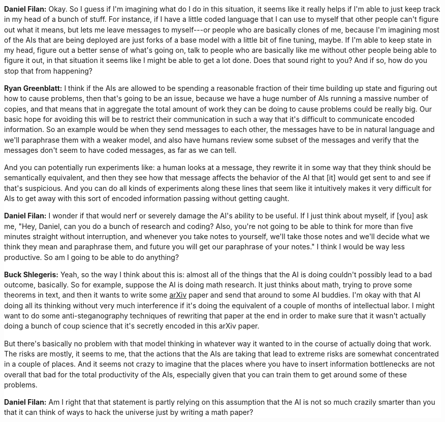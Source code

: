 **Daniel Filan:**
Okay. So I guess if I'm imagining what do I do in this situation, it seems like it really helps if I'm able to just keep track in my head of a bunch of stuff. For instance, if I have a little coded language that I can use to myself that other people can't figure out what it means, but lets me leave messages to myself---or people who are basically clones of me, because I'm imagining most of the AIs that are being deployed are just forks of a base model with a little bit of fine tuning, maybe. If I'm able to keep state in my head, figure out a better sense of what's going on, talk to people who are basically like me without other people being able to figure it out, in that situation it seems like I might be able to get a lot done. Does that sound right to you? And if so, how do you stop that from happening?

**Ryan Greenblatt:**
I think if the AIs are allowed to be spending a reasonable fraction of their time building up state and figuring out how to cause problems, then that's going to be an issue, because we have a huge number of AIs running a massive number of copies, and that means that in aggregate the total amount of work they can be doing to cause problems could be really big. Our basic hope for avoiding this will be to restrict their communication in such a way that it's difficult to communicate encoded information. So an example would be when they send messages to each other, the messages have to be in natural language and we'll paraphrase them with a weaker model, and also have humans review some subset of the messages and verify that the messages don't seem to have coded messages, as far as we can tell.

And you can potentially run experiments like: a human looks at a message, they rewrite it in some way that they think should be semantically equivalent, and then they see how that message affects the behavior of the AI that [it] would get sent to and see if that's suspicious. And you can do all kinds of experiments along these lines that seem like it intuitively makes it very difficult for AIs to get away with this sort of encoded information passing without getting caught.

**Daniel Filan:**
I wonder if that would nerf or severely damage the AI's ability to be useful. If I just think about myself, if [you] ask me, "Hey, Daniel, can you do a bunch of research and coding? Also, you're not going to be able to think for more than five minutes straight without interruption, and whenever you take notes to yourself, we'll take those notes and we'll decide what we think they mean and paraphrase them, and future you will get our paraphrase of your notes." I think I would be way less productive. So am I going to be able to do anything?

**Buck Shlegeris:**
Yeah, so the way I think about this is: almost all of the things that the AI is doing couldn't possibly lead to a bad outcome, basically. So for example, suppose the AI is doing math research. It just thinks about math, trying to prove some theorems in text, and then it wants to write some [arXiv](https://arxiv.org/) paper and send that around to some AI buddies. I'm okay with that AI doing all its thinking without very much interference if it's doing the equivalent of a couple of months of intellectual labor. I might want to do some anti-steganography techniques of rewriting that paper at the end in order to make sure that it wasn't actually doing a bunch of coup science that it's secretly encoded in this arXiv paper.

But there's basically no problem with that model thinking in whatever way it wanted to in the course of actually doing that work. The risks are mostly, it seems to me, that the actions that the AIs are taking that lead to extreme risks are somewhat concentrated in a couple of places. And it seems not crazy to imagine that the places where you have to insert information bottlenecks are not overall that bad for the total productivity of the AIs, especially given that you can train them to get around some of these problems.

**Daniel Filan:**
Am I right that that statement is partly relying on this assumption that the AI is not so much crazily smarter than you that it can think of ways to hack the universe just by writing a math paper?
